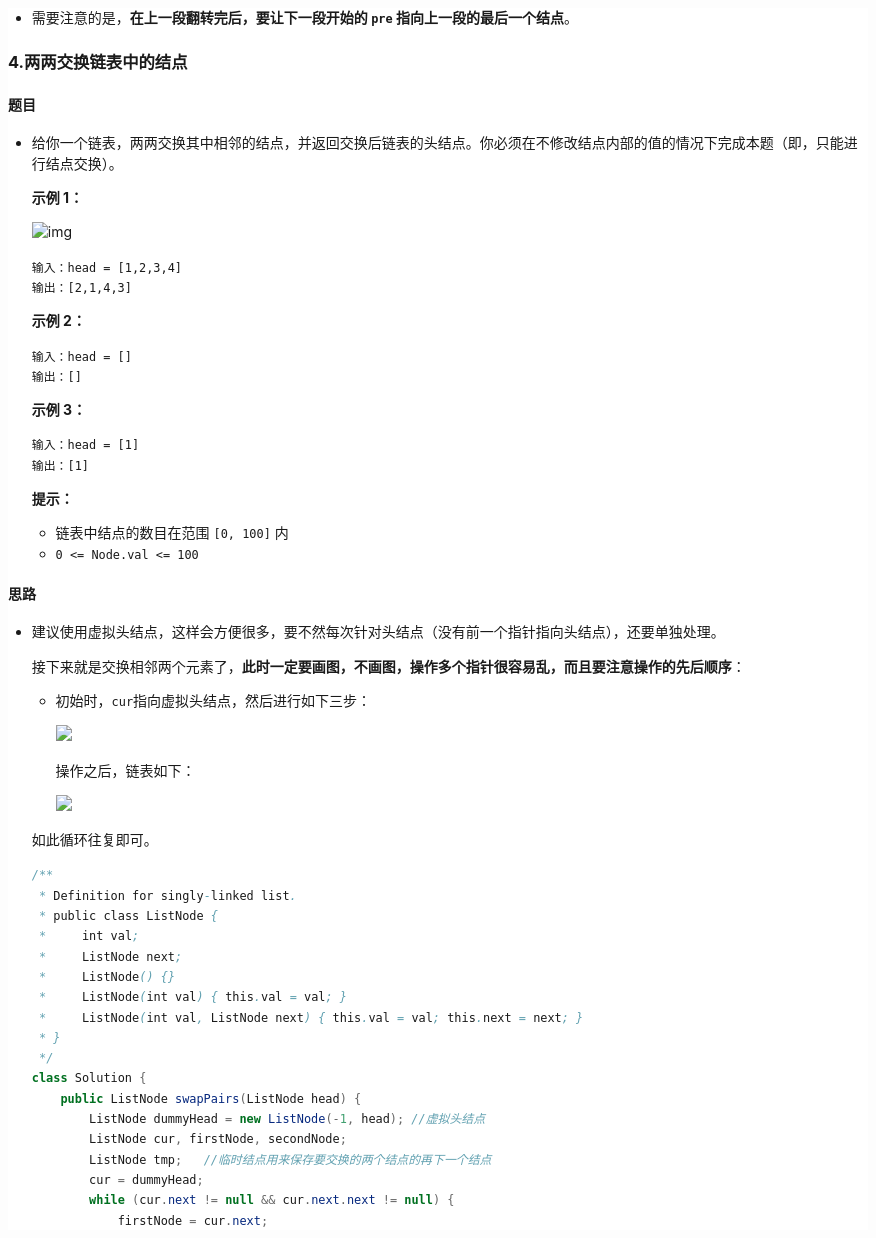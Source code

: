   - 需要注意的是，**在上一段翻转完后，要让下一段开始的 `pre` 指向上一段的最后一个结点**。

### 4.两两交换链表中的结点

#### 题目

- 给你一个链表，两两交换其中相邻的结点，并返回交换后链表的头结点。你必须在不修改结点内部的值的情况下完成本题（即，只能进行结点交换）。

  **示例 1：**

  ![img](https://assets.leetcode.com/uploads/2020/10/03/swap_ex1.jpg)

  ```
  输入：head = [1,2,3,4]
  输出：[2,1,4,3]
  ```

  **示例 2：**

  ```
  输入：head = []
  输出：[]
  ```

  **示例 3：**

  ```
  输入：head = [1]
  输出：[1]
  ```

  **提示：**

  - 链表中结点的数目在范围 `[0, 100]` 内
  - `0 <= Node.val <= 100`

#### 思路

- 建议使用虚拟头结点，这样会方便很多，要不然每次针对头结点（没有前一个指针指向头结点），还要单独处理。

  接下来就是交换相邻两个元素了，**此时一定要画图，不画图，操作多个指针很容易乱，而且要注意操作的先后顺序**：

  - 初始时，`cur`指向虚拟头结点，然后进行如下三步：

    ![](img/链表/两两交换链表中的结点1.png)

    操作之后，链表如下：

    ![](img/链表/两两交换链表中的结点2.png)

  如此循环往复即可。

  ```java
  /**
   * Definition for singly-linked list.
   * public class ListNode {
   *     int val;
   *     ListNode next;
   *     ListNode() {}
   *     ListNode(int val) { this.val = val; }
   *     ListNode(int val, ListNode next) { this.val = val; this.next = next; }
   * }
   */
  class Solution {
      public ListNode swapPairs(ListNode head) {
          ListNode dummyHead = new ListNode(-1, head); //虚拟头结点
          ListNode cur, firstNode, secondNode;
          ListNode tmp;   //临时结点用来保存要交换的两个结点的再下一个结点
          cur = dummyHead;
          while (cur.next != null && cur.next.next != null) {
              firstNode = cur.next;
  ```